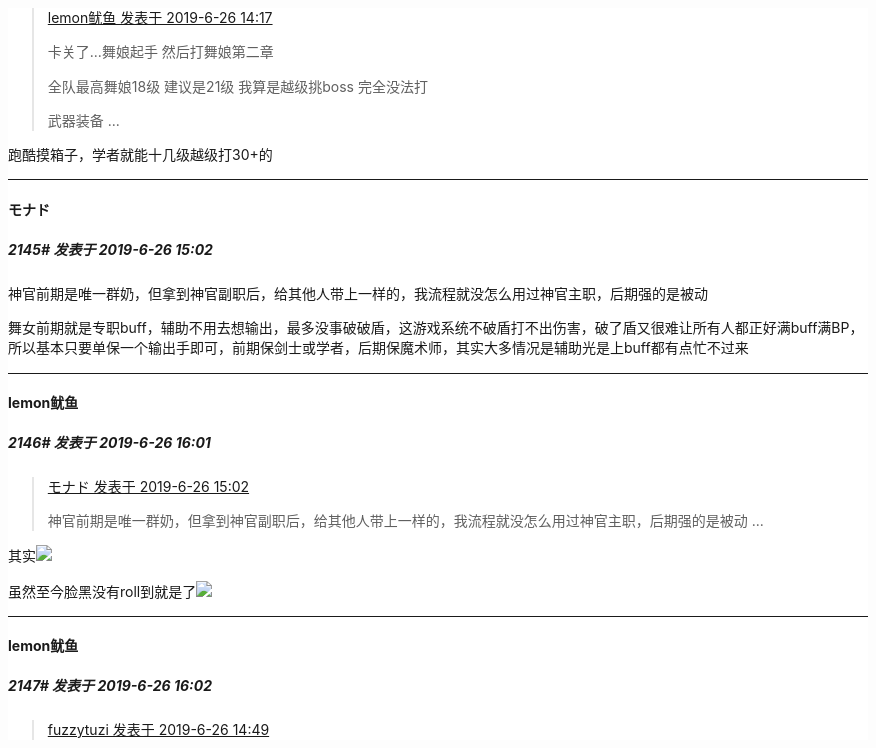 

<blockquote><a href="httphttps://bbs.saraba1st.com/2b/forum.php?mod=redirect&amp;goto=findpost&amp;pid=44282875&amp;ptid=1711545" target="_blank">lemon鱿鱼 发表于 2019-6-26 14:17</a>

卡关了...舞娘起手 然后打舞娘第二章

全队最高舞娘18级 建议是21级 我算是越级挑boss 完全没法打

武器装备 ...</blockquote>
跑酷摸箱子，学者就能十几级越级打30+的







*****

####  モナド  
##### 2145#       发表于 2019-6-26 15:02




神官前期是唯一群奶，但拿到神官副职后，给其他人带上一样的，我流程就没怎么用过神官主职，后期强的是被动


舞女前期就是专职buff，辅助不用去想输出，最多没事破破盾，这游戏系统不破盾打不出伤害，破了盾又很难让所有人都正好满buff满BP，所以基本只要单保一个输出手即可，前期保剑士或学者，后期保魔术师，其实大多情况是辅助光是上buff都有点忙不过来







*****

####  lemon鱿鱼  
##### 2146#       发表于 2019-6-26 16:01



<blockquote><a href="httphttps://bbs.saraba1st.com/2b/forum.php?mod=redirect&amp;goto=findpost&amp;pid=44283440&amp;ptid=1711545" target="_blank">モナド 发表于 2019-6-26 15:02</a>

神官前期是唯一群奶，但拿到神官副职后，给其他人带上一样的，我流程就没怎么用过神官主职，后期强的是被动 ...</blockquote>
其实<img src="https://static.saraba1st.com/image/smiley/face2017/065.png" referrerpolicy="no-referrer">

虽然至今脸黑没有roll到就是了<img src="https://static.saraba1st.com/image/smiley/face2017/068.png" referrerpolicy="no-referrer">







*****

####  lemon鱿鱼  
##### 2147#       发表于 2019-6-26 16:02



<blockquote><a href="httphttps://bbs.saraba1st.com/2b/forum.php?mod=redirect&amp;goto=findpost&amp;pid=44283276&amp;ptid=1711545" target="_blank">fuzzytuzi 发表于 2019-6-26 14:49</a>
